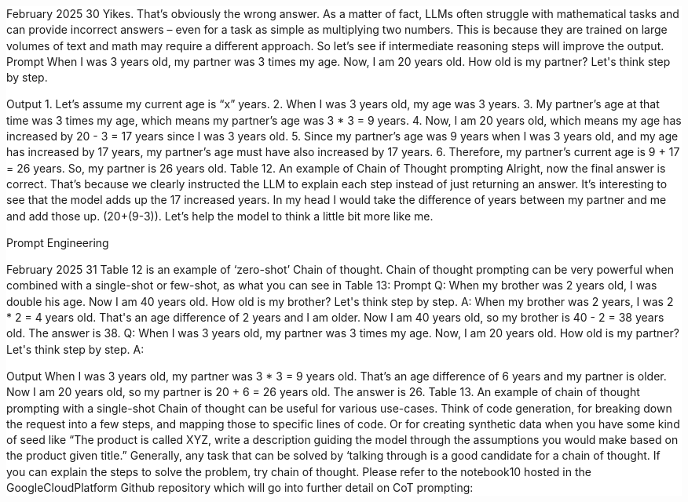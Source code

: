 February 2025 30
Yikes. That’s obviously the wrong answer. As a matter of fact, LLMs often struggle with
mathematical tasks and can provide incorrect answers – even for a task as simple as
multiplying two numbers. This is because they are trained on large volumes of text and math
may require a different approach. So let’s see if intermediate reasoning steps will improve
the output.
Prompt When I was 3 years old, my partner was 3 times my age. Now,
I am 20 years old. How old is my partner? Let's think step
by step.

Output 1. Let’s assume my current age is “x” years.
2. When I was 3 years old, my age was 3 years.
3. My partner’s age at that time was 3 times my age, which means my partner’s
   age was 3 * 3 = 9 years.
4. Now, I am 20 years old, which means my age has increased by 20 - 3 = 17
   years since I was 3 years old.
5. Since my partner’s age was 9 years when I was 3 years old, and my age has
   increased by 17 years, my partner’s age must have also increased by 17 years.
6. Therefore, my partner’s current age is 9 + 17 = 26 years.
   So, my partner is 26 years old.
   Table 12. An example of Chain of Thought prompting
   Alright, now the final answer is correct. That’s because we clearly instructed the LLM to
   explain each step instead of just returning an answer. It’s interesting to see that the model
   adds up the 17 increased years. In my head I would take the difference of years between my
   partner and me and add those up. (20+(9-3)). Let’s help the model to think a little bit more
   like me.

Prompt Engineering

February 2025 31
Table 12 is an example of ‘zero-shot’ Chain of thought. Chain of thought prompting can be
very powerful when combined with a single-shot or few-shot, as what you can see in Table 13:
Prompt Q: When my brother was 2 years old, I was double his age. Now
I am 40 years old. How old is my brother? Let's think step
by step.
A: When my brother was 2 years, I was 2 * 2 = 4 years old.
That's an age difference of 2 years and I am older. Now I am 40
years old, so my brother is 40 - 2 = 38 years old. The answer
is 38.
Q: When I was 3 years old, my partner was 3 times my age. Now,
I am 20 years old. How old is my partner? Let's think step
by step.
A:

Output When I was 3 years old, my partner was 3 * 3 = 9 years old. That’s an age
difference of 6 years and my partner is older. Now I am 20 years old, so my
partner is 20 + 6 = 26 years old. The answer is 26.
Table 13. An example of chain of thought prompting with a single-shot
Chain of thought can be useful for various use-cases. Think of code generation, for breaking
down the request into a few steps, and mapping those to specific lines of code. Or for
creating synthetic data when you have some kind of seed like “The product is called XYZ,
write a description guiding the model through the assumptions you would make based on
the product given title.” Generally, any task that can be solved by ‘talking through is a good
candidate for a chain of thought. If you can explain the steps to solve the problem, try chain
of thought.
Please refer to the notebook10 hosted in the GoogleCloudPlatform Github repository which
will go into further detail on CoT prompting:
